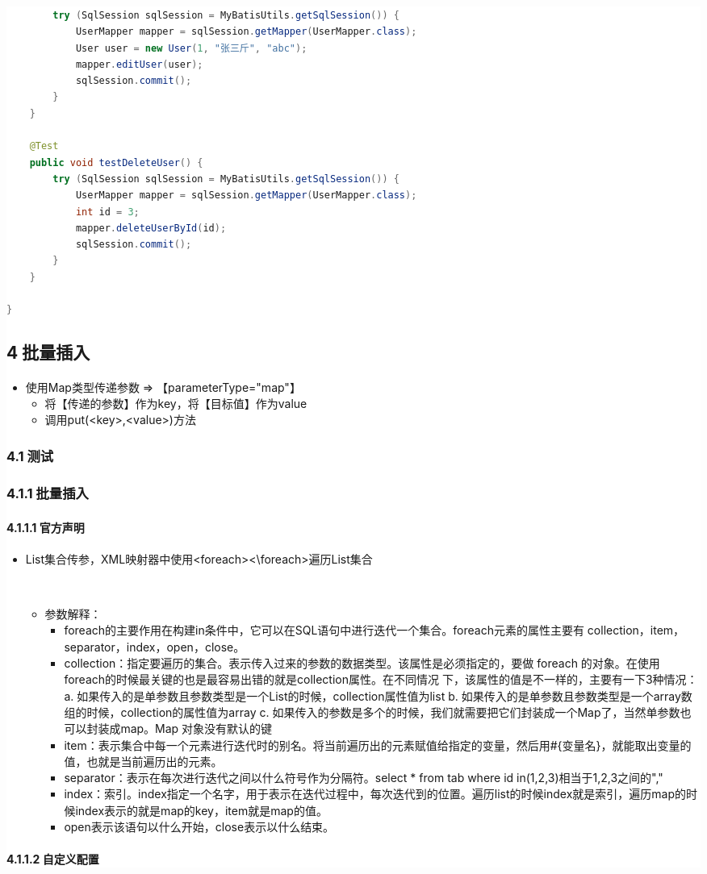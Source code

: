    ```java
           try (SqlSession sqlSession = MyBatisUtils.getSqlSession()) {
               UserMapper mapper = sqlSession.getMapper(UserMapper.class);
               User user = new User(1, "张三斤", "abc");
               mapper.editUser(user);
               sqlSession.commit();
           }
       }
     
       @Test
       public void testDeleteUser() {
           try (SqlSession sqlSession = MyBatisUtils.getSqlSession()) {
               UserMapper mapper = sqlSession.getMapper(UserMapper.class);
               int id = 3;
               mapper.deleteUserById(id);
               sqlSession.commit();
           }
       }

   }
   ```

## 4 批量插入

- 使用Map类型传递参数 => 【parameterType="map"】
  - 将【传递的参数】作为key，将【目标值】作为value
  - 调用put(\<key\>,\<value\>)方法

### 4.1 测试

### 4.1.1 批量插入

#### 4.1.1.1 官方声明

- List集合传参，XML映射器中使用\<foreach\>\<\foreach\>遍历List集合

  ‍

  - 参数解释：
    - foreach的主要作用在构建in条件中，它可以在SQL语句中进行迭代一个集合。foreach元素的属性主要有 collection，item，separator，index，open，close。
    - collection：指定要遍历的集合。表示传入过来的参数的数据类型。该属性是必须指定的，要做 foreach 的对象。在使用foreach的时候最关键的也是最容易出错的就是collection属性。在不同情况 下，该属性的值是不一样的，主要有一下3种情况：
      a. 如果传入的是单参数且参数类型是一个List的时候，collection属性值为list
      b. 如果传入的是单参数且参数类型是一个array数组的时候，collection的属性值为array
      c. 如果传入的参数是多个的时候，我们就需要把它们封装成一个Map了，当然单参数也可以封装成map。Map 对象没有默认的键
    - item：表示集合中每一个元素进行迭代时的别名。将当前遍历出的元素赋值给指定的变量，然后用#{变量名}，就能取出变量的值，也就是当前遍历出的元素。
    - separator：表示在每次进行迭代之间以什么符号作为分隔符。select * from tab where id in(1,2,3)相当于1,2,3之间的","
    - index：索引。index指定一个名字，用于表示在迭代过程中，每次迭代到的位置。遍历list的时候index就是索引，遍历map的时候index表示的就是map的key，item就是map的值。
    - open表示该语句以什么开始，close表示以什么结束。

#### 4.1.1.2 自定义配置
